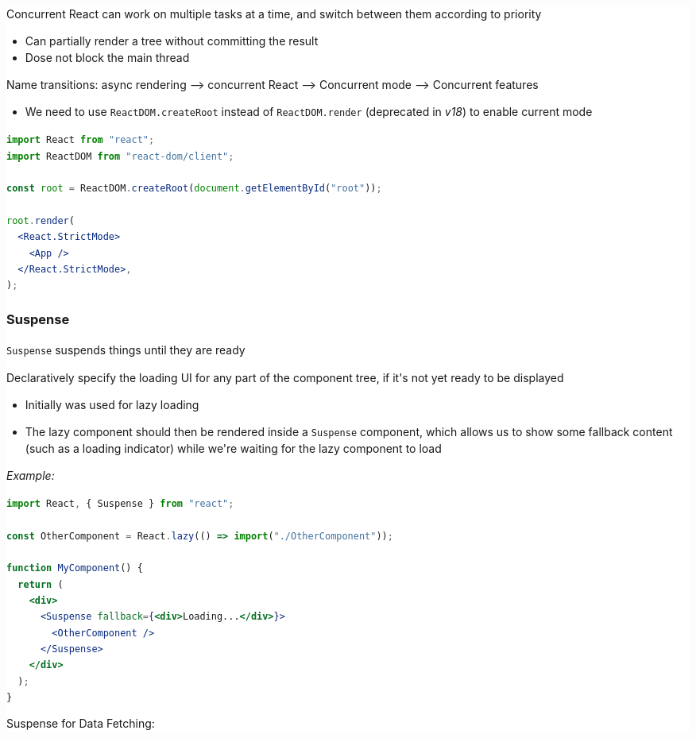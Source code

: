 Concurrent React can work on multiple tasks at a time, and switch between them according to priority

- Can partially render a tree without committing the result
- Dose not block the main thread

Name transitions: async rendering --> concurrent React --> Concurrent mode --> Concurrent features

- We need to use `ReactDOM.createRoot` instead of `ReactDOM.render` (deprecated in _v18_) to enable current mode

```jsx
import React from "react";
import ReactDOM from "react-dom/client";

const root = ReactDOM.createRoot(document.getElementById("root"));

root.render(
  <React.StrictMode>
    <App />
  </React.StrictMode>,
);
```

### Suspense

`Suspense` suspends things until they are ready

Declaratively specify the loading UI for any part of the component tree, if it's not yet ready to be displayed

- Initially was used for lazy loading

- The lazy component should then be rendered inside a `Suspense` component, which allows us to show some fallback content (such as a loading indicator) while we're waiting for the lazy component to load

_Example:_

```jsx
import React, { Suspense } from "react";

const OtherComponent = React.lazy(() => import("./OtherComponent"));

function MyComponent() {
  return (
    <div>
      <Suspense fallback={<div>Loading...</div>}>
        <OtherComponent />
      </Suspense>
    </div>
  );
}
```

Suspense for Data Fetching:
